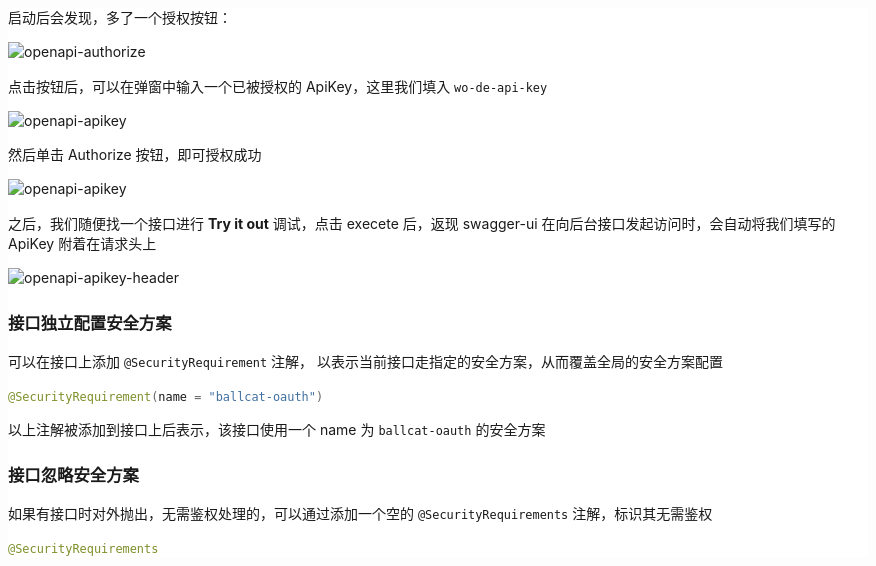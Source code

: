 

启动后会发现，多了一个授权按钮：

![openapi-authorize](./img/openapi-authorize.png)



点击按钮后，可以在弹窗中输入一个已被授权的 ApiKey，这里我们填入 `wo-de-api-key`

![openapi-apikey](./img/openapi-apikey.png)

然后单击 Authorize 按钮，即可授权成功

![openapi-apikey](./img/openapi-apikey2.png)

之后，我们随便找一个接口进行 **Try it out** 调试，点击 execete 后，返现 swagger-ui 在向后台接口发起访问时，会自动将我们填写的 ApiKey 附着在请求头上

![openapi-apikey-header](./img/openapi-apikey-header.png)



### 接口独立配置安全方案

可以在接口上添加 `@SecurityRequirement` 注解， 以表示当前接口走指定的安全方案，从而覆盖全局的安全方案配置

```java
@SecurityRequirement(name = "ballcat-oauth")
```

以上注解被添加到接口上后表示，该接口使用一个 name 为 `ballcat-oauth` 的安全方案



### 接口忽略安全方案

如果有接口时对外抛出，无需鉴权处理的，可以通过添加一个空的 `@SecurityRequirements` 注解，标识其无需鉴权

```java
@SecurityRequirements
```

